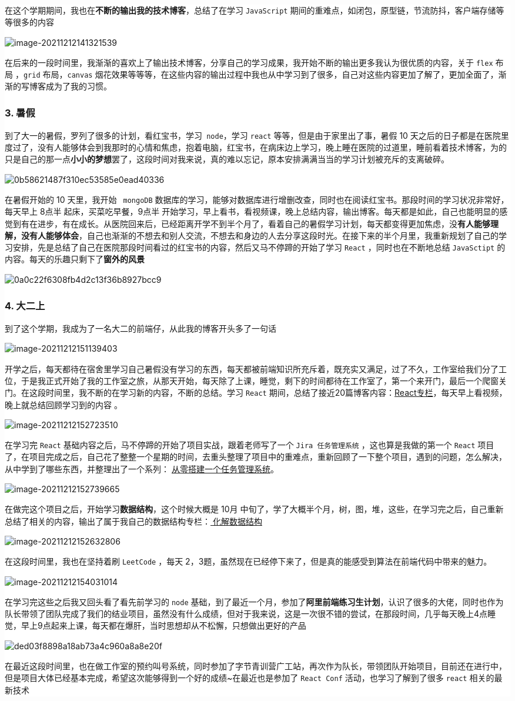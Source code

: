 在这个学期期间，我也在**不断的输出我的技术博客**，总结了在学习 `JavaScript` 期间的重难点，如闭包，原型链，节流防抖，客户端存储等等很多的内容

![image-20211212141321539](https://ljcimg.oss-cn-beijing.aliyuncs.com/imgs/image-20211212141321539.png)

在后来的一段时间里，我渐渐的喜欢上了输出技术博客，分享自己的学习成果，我开始不断的输出更多我认为很优质的内容，关于 `flex` 布局 ，`grid` 布局，`canvas` 烟花效果等等等，在这些内容的输出过程中我也从中学习到了很多，自己对这些内容更加了解了，更加全面了，渐渐的写博客成为了我的习惯。

### 3. 暑假

到了大一的暑假，罗列了很多的计划，看红宝书，学习` node`，学习 `react` 等等，但是由于家里出了事，暑假 10 天之后的日子都是在医院里度过了，没有人能够体会到我那时的心情和焦虑，抱着电脑，红宝书，在病床边上学习，晚上睡在医院的过道里，睡前看着技术博客，为的只是自己的那一点**小小的梦想**罢了，这段时间对我来说，真的难以忘记，原本安排满满当当的学习计划被充斥的支离破碎。

![0b58621487f310ec53585e0ead40336](https://ljcimg.oss-cn-beijing.aliyuncs.com/imgs/0b58621487f310ec53585e0ead40336.jpg)

在暑假开始的 10 天里，我开始 ` mongoDB` 数据库的学习，能够对数据库进行增删改查，同时也在阅读红宝书。那段时间的学习状况非常好，每天早上 8点半 起床，买菜吃早餐，9点半 开始学习，早上看书，看视频课，晚上总结内容，输出博客。每天都是如此，自己也能明显的感觉到有在进步，有在成长。从医院回来后，已经距离开学不到半个月了，看着自己的暑假学习计划，每天都变得更加焦虑，没**有人能够理解，没有人能够体会**，自己也渐渐的不想去和别人交流，不想去和身边的人去分享这段时光。在接下来的半个月里，我重新规划了自己的学习安排，先是总结了自己在医院那段时间看过的红宝书的内容，然后又马不停蹄的开始了学习 `React` ，同时也在不断地总结 `JavaSctipt` 的内容。每天的乐趣只剩下了**窗外的风景**

![0a0c22f6308fb4d2c13f36b8927bcc9](https://ljcimg.oss-cn-beijing.aliyuncs.com/imgs/0a0c22f6308fb4d2c13f36b8927bcc9.jpg)

### 4. 大二上

到了这个学期，我成为了一名大二的前端仔，从此我的博客开头多了一句话

![image-20211212151139403](https://ljcimg.oss-cn-beijing.aliyuncs.com/imgs/image-20211212151139403.png)

开学之后，每天都待在宿舍里学习自己暑假没有学习的东西，每天都被前端知识所充斥着，既充实又满足，过了不久，工作室给我们分了工位，于是我正式开始了我的工作室之旅，从那天开始，每天除了上课，睡觉，剩下的时间都待在工作室了，第一个来开门，最后一个爬窗关门。在这段时间里，我不断的在学习新的内容，不断的总结。学习 `React` 期间，总结了接近20篇博客内容：[React专栏](https://juejin.cn/column/6996319003169800205)，每天早上看视频，晚上就总结回顾学习到的内容 。

![image-20211212152723510](https://ljcimg.oss-cn-beijing.aliyuncs.com/imgs/image-20211212152723510.png)

在学习完 `React` 基础内容之后，马不停蹄的开始了项目实战，跟着老师写了一个 `Jira 任务管理系统` ，这也算是我做的第一个 `React` 项目了，在项目完成之后，自己花了整整一个星期的时间，去重头整理了项目中的重难点，重新回顾了一下整个项目，遇到的问题，怎么解决，从中学到了哪些东西，并整理出了一个系列： [从零搭建一个任务管理系统](https://juejin.cn/column/7013008639174639652)。

![image-20211212152739665](https://ljcimg.oss-cn-beijing.aliyuncs.com/imgs/image-20211212152739665.png)

在做完这个项目之后，开始学习**数据结构**，这个时候大概是 10月 中旬了，学了大概半个月，树，图，堆，这些，在学习完之后，自己重新总结了相关的内容，输出了属于我自己的数据结构专栏：[  化解数据结构](https://juejin.cn/column/7013328292954669092)

![image-20211212152632806](https://ljcimg.oss-cn-beijing.aliyuncs.com/imgs/image-20211212152632806.png)

在这段时间里，我也在坚持着刷 `LeetCode` ，每天 2，3题，虽然现在已经停下来了，但是真的能感受到算法在前端代码中带来的魅力。

![image-20211212154031014](https://ljcimg.oss-cn-beijing.aliyuncs.com/imgs/image-20211212154031014.png)

在学习完这些之后我又回头看了看先前学习的 `node` 基础，到了最近一个月，参加了**阿里前端练习生计划**，认识了很多的大佬，同时也作为队长带领了团队完成了我们的结业项目，虽然没有什么成绩，但对于我来说，这是一次很不错的尝试，在那段时间，几乎每天晚上4点睡觉，早上9点起来上课，每天都在爆肝，当时思想却从不松懈，只想做出更好的产品

![ded03f8898a18ab73a4c960a8a8e20f](https://ljcimg.oss-cn-beijing.aliyuncs.com/imgs/ded03f8898a18ab73a4c960a8a8e20f.jpg)

在最近这段时间里，也在做工作室的预约叫号系统，同时参加了字节青训营广工站，再次作为队长，带领团队开始项目，目前还在进行中，但是项目大体已经基本完成，希望这次能够得到一个好的成绩~在最近也是参加了 `React Conf` 活动，也学习了解到了很多 `react` 相关的最新技术
